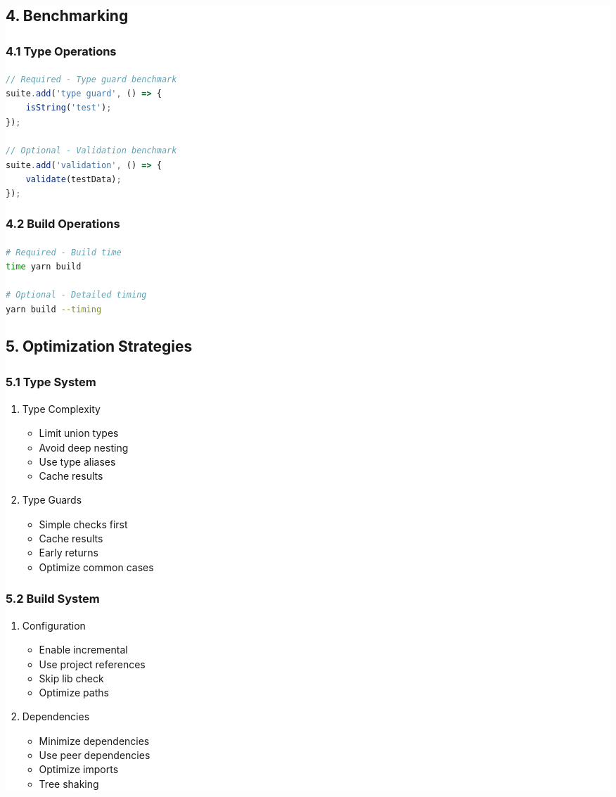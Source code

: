 ## 4. Benchmarking

### 4.1 Type Operations
```typescript
// Required - Type guard benchmark
suite.add('type guard', () => {
    isString('test');
});

// Optional - Validation benchmark
suite.add('validation', () => {
    validate(testData);
});
```

### 4.2 Build Operations
```bash
# Required - Build time
time yarn build

# Optional - Detailed timing
yarn build --timing
```

## 5. Optimization Strategies

### 5.1 Type System
1. Type Complexity
   - Limit union types
   - Avoid deep nesting
   - Use type aliases
   - Cache results

2. Type Guards
   - Simple checks first
   - Cache results
   - Early returns
   - Optimize common cases

### 5.2 Build System
1. Configuration
   - Enable incremental
   - Use project references
   - Skip lib check
   - Optimize paths

2. Dependencies
   - Minimize dependencies
   - Use peer dependencies
   - Optimize imports
   - Tree shaking
